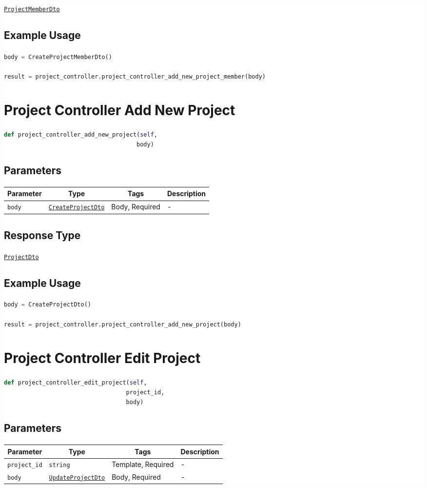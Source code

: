 [`ProjectMemberDto`](../../doc/models/project-member-dto.md)

## Example Usage

```python
body = CreateProjectMemberDto()

result = project_controller.project_controller_add_new_project_member(body)
```


# Project Controller Add New Project

```python
def project_controller_add_new_project(self,
                                      body)
```

## Parameters

| Parameter | Type | Tags | Description |
|  --- | --- | --- | --- |
| `body` | [`CreateProjectDto`](../../doc/models/create-project-dto.md) | Body, Required | - |

## Response Type

[`ProjectDto`](../../doc/models/project-dto.md)

## Example Usage

```python
body = CreateProjectDto()

result = project_controller.project_controller_add_new_project(body)
```


# Project Controller Edit Project

```python
def project_controller_edit_project(self,
                                   project_id,
                                   body)
```

## Parameters

| Parameter | Type | Tags | Description |
|  --- | --- | --- | --- |
| `project_id` | `string` | Template, Required | - |
| `body` | [`UpdateProjectDto`](../../doc/models/update-project-dto.md) | Body, Required | - |
